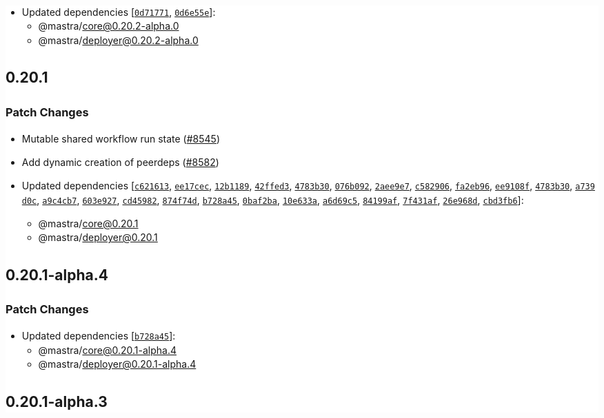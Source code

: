 - Updated dependencies [[`0d71771`](https://github.com/mastra-ai/mastra/commit/0d71771f5711164c79f8e80919bc84d6bffeb6bc), [`0d6e55e`](https://github.com/mastra-ai/mastra/commit/0d6e55ecc5a2e689cd4fc9c86525e0eb54d82372)]:
  - @mastra/core@0.20.2-alpha.0
  - @mastra/deployer@0.20.2-alpha.0

## 0.20.1

### Patch Changes

- Mutable shared workflow run state ([#8545](https://github.com/mastra-ai/mastra/pull/8545))

- Add dynamic creation of peerdeps ([#8582](https://github.com/mastra-ai/mastra/pull/8582))

- Updated dependencies [[`c621613`](https://github.com/mastra-ai/mastra/commit/c621613069173c69eb2c3ef19a5308894c6549f0), [`ee17cec`](https://github.com/mastra-ai/mastra/commit/ee17cec065f4454740c9cc8f8a841027a5990f57), [`12b1189`](https://github.com/mastra-ai/mastra/commit/12b118942445e4de0dd916c593e33ec78dc3bc73), [`42ffed3`](https://github.com/mastra-ai/mastra/commit/42ffed311b9d8750652bbc55c773be62c989fcc6), [`4783b30`](https://github.com/mastra-ai/mastra/commit/4783b3063efea887825514b783ba27f67912c26d), [`076b092`](https://github.com/mastra-ai/mastra/commit/076b0924902ff0f49d5712d2df24c4cca683713f), [`2aee9e7`](https://github.com/mastra-ai/mastra/commit/2aee9e7d188b8b256a4ddc203ccefb366b4867fa), [`c582906`](https://github.com/mastra-ai/mastra/commit/c5829065a346260f96c4beb8af131b94804ae3ad), [`fa2eb96`](https://github.com/mastra-ai/mastra/commit/fa2eb96af16c7d433891a73932764960d3235c1d), [`ee9108f`](https://github.com/mastra-ai/mastra/commit/ee9108fa29bb8368fc23df158c9f0645b2d7b65c), [`4783b30`](https://github.com/mastra-ai/mastra/commit/4783b3063efea887825514b783ba27f67912c26d), [`a739d0c`](https://github.com/mastra-ai/mastra/commit/a739d0c8b37cd89569e04a6ca0827083c6167e19), [`a9c4cb7`](https://github.com/mastra-ai/mastra/commit/a9c4cb7d6a35de23ca51066f166a66e0e4cca418), [`603e927`](https://github.com/mastra-ai/mastra/commit/603e9279db8bf8a46caf83881c6b7389ccffff7e), [`cd45982`](https://github.com/mastra-ai/mastra/commit/cd4598291cda128a88738734ae6cbef076ebdebd), [`874f74d`](https://github.com/mastra-ai/mastra/commit/874f74da4b1acf6517f18132d035612c3ecc394a), [`b728a45`](https://github.com/mastra-ai/mastra/commit/b728a45ab3dba59da0f5ee36b81fe246659f305d), [`0baf2ba`](https://github.com/mastra-ai/mastra/commit/0baf2bab8420277072ef1f95df5ea7b0a2f61fe7), [`10e633a`](https://github.com/mastra-ai/mastra/commit/10e633a07d333466d9734c97acfc3dbf757ad2d0), [`a6d69c5`](https://github.com/mastra-ai/mastra/commit/a6d69c5fb50c0875b46275811fece5862f03c6a0), [`84199af`](https://github.com/mastra-ai/mastra/commit/84199af8673f6f9cb59286ffb5477a41932775de), [`7f431af`](https://github.com/mastra-ai/mastra/commit/7f431afd586b7d3265075e73106eb73167edbb86), [`26e968d`](https://github.com/mastra-ai/mastra/commit/26e968db2171ded9e4d47aa1b4f19e1e771158d0), [`cbd3fb6`](https://github.com/mastra-ai/mastra/commit/cbd3fb65adb03a7c0df193cb998aed5ac56675ee)]:
  - @mastra/core@0.20.1
  - @mastra/deployer@0.20.1

## 0.20.1-alpha.4

### Patch Changes

- Updated dependencies [[`b728a45`](https://github.com/mastra-ai/mastra/commit/b728a45ab3dba59da0f5ee36b81fe246659f305d)]:
  - @mastra/core@0.20.1-alpha.4
  - @mastra/deployer@0.20.1-alpha.4

## 0.20.1-alpha.3
